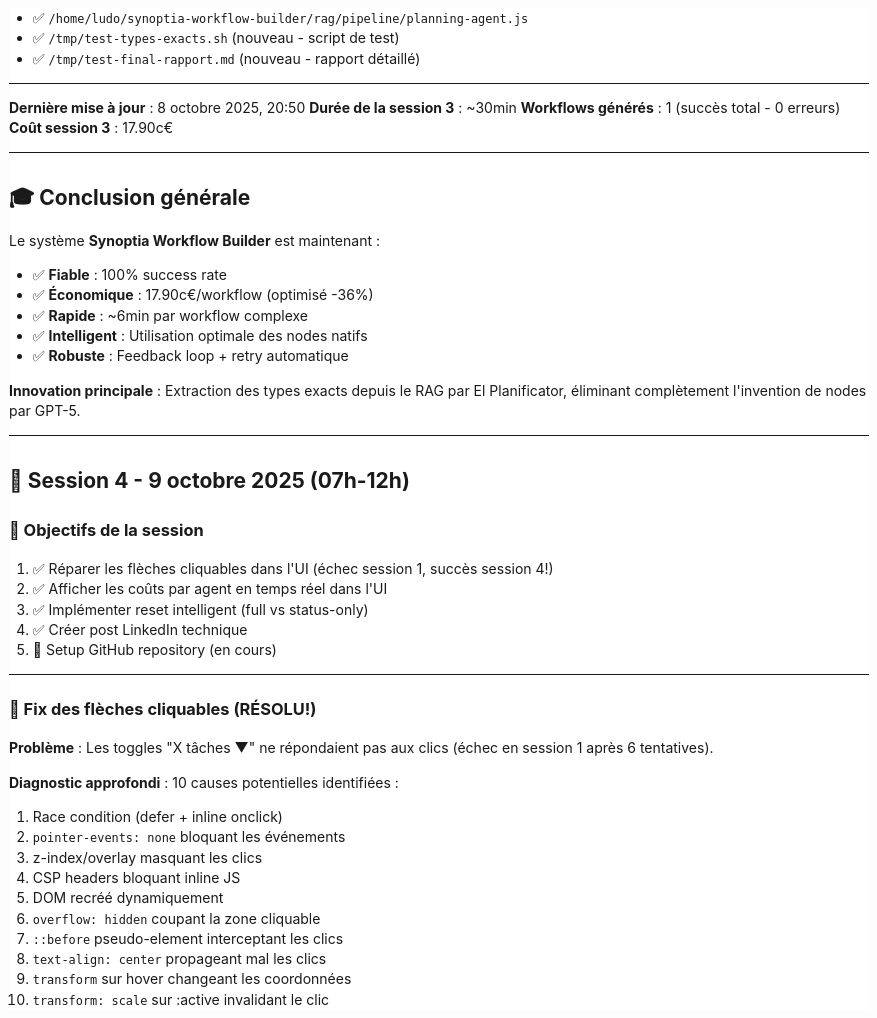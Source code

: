 - ✅ `/home/ludo/synoptia-workflow-builder/rag/pipeline/planning-agent.js`
- ✅ `/tmp/test-types-exacts.sh` (nouveau - script de test)
- ✅ `/tmp/test-final-rapport.md` (nouveau - rapport détaillé)

---

**Dernière mise à jour** : 8 octobre 2025, 20:50
**Durée de la session 3** : ~30min
**Workflows générés** : 1 (succès total - 0 erreurs)
**Coût session 3** : 17.90c€

---

## 🎓 Conclusion générale

Le système **Synoptia Workflow Builder** est maintenant :
- ✅ **Fiable** : 100% success rate
- ✅ **Économique** : 17.90c€/workflow (optimisé -36%)
- ✅ **Rapide** : ~6min par workflow complexe
- ✅ **Intelligent** : Utilisation optimale des nodes natifs
- ✅ **Robuste** : Feedback loop + retry automatique

**Innovation principale** : Extraction des types exacts depuis le RAG par El Planificator, éliminant complètement l'invention de nodes par GPT-5.

---

## 🔄 Session 4 - 9 octobre 2025 (07h-12h)

### 🎯 Objectifs de la session

1. ✅ Réparer les flèches cliquables dans l'UI (échec session 1, succès session 4!)
2. ✅ Afficher les coûts par agent en temps réel dans l'UI
3. ✅ Implémenter reset intelligent (full vs status-only)
4. ✅ Créer post LinkedIn technique
5. 🔄 Setup GitHub repository (en cours)

---

### 🐛 Fix des flèches cliquables (RÉSOLU!)

**Problème** : Les toggles "X tâches ▼" ne répondaient pas aux clics (échec en session 1 après 6 tentatives).

**Diagnostic approfondi** : 10 causes potentielles identifiées :
1. Race condition (defer + inline onclick)
2. `pointer-events: none` bloquant les événements
3. z-index/overlay masquant les clics
4. CSP headers bloquant inline JS
5. DOM recréé dynamiquement
6. `overflow: hidden` coupant la zone cliquable
7. `::before` pseudo-element interceptant les clics
8. `text-align: center` propageant mal les clics
9. `transform` sur hover changeant les coordonnées
10. `transform: scale` sur :active invalidant le clic
